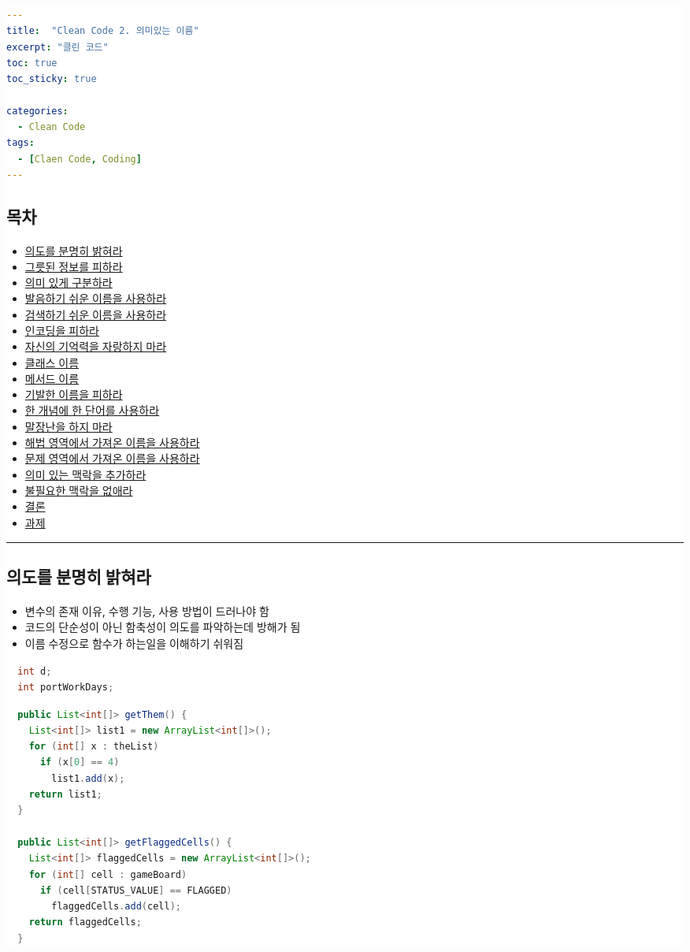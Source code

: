 ```yaml
---
title:  "Clean Code 2. 의미있는 이름"
excerpt: "클린 코드"
toc: true
toc_sticky: true

categories:
  - Clean Code
tags:
  - [Claen Code, Coding]
---  
```

## 목차 ##
- [의도를 분명히 밝혀라](#1)
- [그릇된 정보를 피하라](#2)
- [의미 있게 구분하라](#3)
- [발음하기 쉬운 이름을 사용하라](#4)
- [검색하기 쉬운 이름을 사용하라](#5)
- [인코딩을 피하라](#6)
- [자신의 기억력을 자랑하지 마라](#7)
- [클래스 이름](#8)
- [메서드 이름](#9)
- [기발한 이름을 피하라](#10)
- [한 개념에 한 단어를 사용하라](#11)
- [말장난을 하지 마라](#12)
- [해법 영역에서 가져온 이름을 사용하라](#13)
- [문제 영역에서 가져온 이름을 사용하라](#14)
- [의미 있는 맥락을 추가하라](#15)
- [불필요한 맥락을 없애라](#16)
- [결론](#17)
- [과제](#18)

---

<a name="1"></a>
## 의도를 분명히 밝혀라 ##
- 변수의 존재 이유, 수행 기능, 사용 방법이 드러나야 함
- 코드의 단순성이 아닌 함축성이 의도를 파악하는데 방해가 됨
- 이름 수정으로 함수가 하는일을 이해하기 쉬워짐
```java
  int d;
  int portWorkDays;
```
```java
  public List<int[]> getThem() {
    List<int[]> list1 = new ArrayList<int[]>();
    for (int[] x : theList)
      if (x[0] == 4)
        list1.add(x);
    return list1;
  }
  
  public List<int[]> getFlaggedCells() {
    List<int[]> flaggedCells = new ArrayList<int[]>();
    for (int[] cell : gameBoard)
      if (cell[STATUS_VALUE] == FLAGGED)
        flaggedCells.add(cell);
    return flaggedCells;
  }
```
